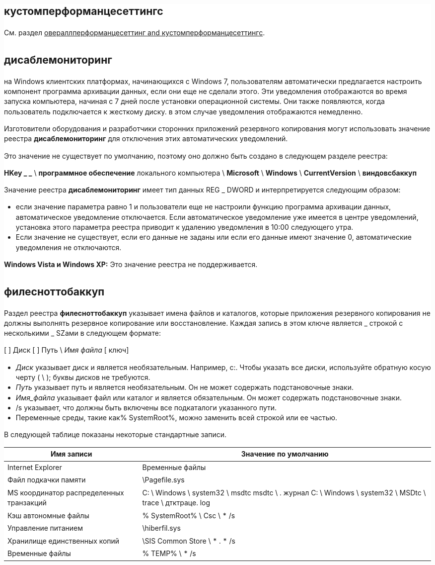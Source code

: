 ## <a name="customperformancesettings"></a>кустомперформанцесеттингс

См. раздел [овераллперформанцесеттинг and кустомперформанцесеттингс](#overallperformancesetting-and-customperformancesettings).

## <a name="disablemonitoring"></a>дисаблемониторинг

на Windows клиентских платформах, начинающихся с Windows 7, пользователям автоматически предлагается настроить компонент программа архивации данных, если они еще не сделали этого. Эти уведомления отображаются во время запуска компьютера, начиная с 7 дней после установки операционной системы. Они также появляются, когда пользователь подключается к жесткому диску. в этом случае уведомления отображаются немедленно.

Изготовители оборудования и разработчики сторонних приложений резервного копирования могут использовать значение реестра **дисаблемониторинг** для отключения этих автоматических уведомлений.

Это значение не существует по умолчанию, поэтому оно должно быть создано в следующем разделе реестра:

**HKey \_ \_** \\ **программное обеспечение** локального компьютера \\ **Microsoft** \\ **Windows** \\ **CurrentVersion** \\ **виндовсбаккуп**

Значение реестра **дисаблемониторинг** имеет тип данных REG \_ DWORD и интерпретируется следующим образом:

-   если значение параметра равно 1 и пользователи еще не настроили функцию программа архивации данных, автоматическое уведомление отключается. Если автоматическое уведомление уже имеется в центре уведомлений, установка этого параметра реестра приводит к удалению уведомления в 10:00 следующего утра.
-   Если значение не существует, если его данные не заданы или если его данные имеют значение 0, автоматические уведомления не отключаются.

**Windows Vista и Windows XP:** Это значение реестра не поддерживается.

## <a name="filesnottobackup"></a>филесноттобаккуп

Раздел реестра **филесноттобаккуп** указывает имена файлов и каталогов, которые приложения резервного копирования не должны выполнять резервное копирование или восстановление. Каждая запись в этом ключе является \_ строкой с несколькими \_ SZами в следующем формате:

\[ \] Диск \[  \] Путь \\ *Имя файла* \[ ключ\]

-   *Диск* указывает диск и является необязательным. Например, c:. Чтобы указать все диски, используйте обратную косую черту ( \\ ); буквы дисков не требуются.
-   *Путь* указывает путь и является необязательным. Он не может содержать подстановочные знаки.
-   *Имя_файла* указывает файл или каталог и является обязательным. Он может содержать подстановочные знаки.
-   /s указывает, что должны быть включены все подкаталоги указанного пути.
-   Переменные среды, такие как% SystemRoot%, можно заменить всей строкой или ее частью.

В следующей таблице показаны некоторые стандартные записи.

| Имя записи                             | Значение по умолчанию                                                                             |
|----------------------------------------|-------------------------------------------------------------------------------------------|
| Internet Explorer                      | Временные файлы                                                                           |
| Файл подкачки памяти                       | \\Pagefile.sys                                                                            |
| MS координатор распределенных транзакций | C: \\ Windows \\ system32 \\ msdtc msdtc \\ . журнал C: \\ Windows \\ system32 \\ MSDtc \\ trace \\ дтктраце. log |
| Кэш автономные файлы                    | % SystemRoot% \\ Csc \\ \* /s                                                                  |
| Управление питанием                       | \\hiberfil.sys                                                                            |
| Хранилище единственных копий                | \\SIS Common Store \\ \* . \* /s                                                              |
| Временные файлы                        | % TEMP% \\ \* /s                                                                             |
